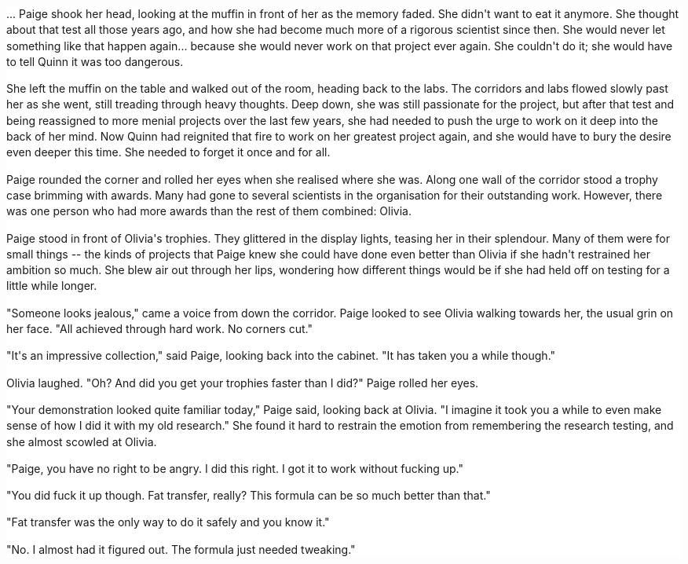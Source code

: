 \... Paige shook her head, looking at the muffin in front of her as the
memory faded. She didn't want to eat it anymore. She thought about that
test all those years ago, and how she had become much more of a rigorous
scientist since then. She would never let something like that happen
again... because she would never work on that project ever again. She
couldn't do it; she would have to tell Quinn it was too dangerous.

She left the muffin on the table and walked out of the room, heading
back to the labs. The corridors and labs flowed slowly past her as she
went, still treading through heavy thoughts. Deep down, she was still
passionate for the project, but after that test and being reassigned to
more menial projects over the last few years, she had needed to push the
urge to work on it deep into the back of her mind. Now Quinn had
reignited that fire to work on her greatest project again, and she would
have to bury the desire even deeper this time. She needed to forget it
once and for all.

Paige rounded the corner and rolled her eyes when she realised where she
was. Along one wall of the corridor stood a trophy case brimming with
awards. Many had gone to several scientists in the organisation for
their outstanding work. However, there was one person who had more
awards than the rest of them combined: Olivia.

Paige stood in front of Olivia's trophies. They glittered in the display
lights, teasing her in their splendour. Many of them were for small
things -- the kinds of projects that Paige knew she could have done even
better than Olivia if she hadn't restrained her ambition so much. She
blew air out through her lips, wondering how different things would be
if she had held off on testing for a little while longer.

"Someone looks jealous," came a voice from down the corridor. Paige
looked to see Olivia walking towards her, the usual grin on her face.
"All achieved through hard work. No corners cut."

"It's an impressive collection," said Paige, looking back into the
cabinet. "It has taken you a while though."

Olivia laughed. "Oh? And did you get your trophies faster than I did?"
Paige rolled her eyes.

"Your demonstration looked quite familiar today," Paige said, looking
back at Olivia. "I imagine it took you a while to even make sense of how
I did it with my old research." She found it hard to restrain the
emotion from remembering the research testing, and she almost scowled at
Olivia.

"Paige, you have no right to be angry. I did this right. I got it to
work without fucking up."

"You did fuck it up though. Fat transfer, really? This formula can be so
much better than that."

"Fat transfer was the only way to do it safely and you know it."

"No. I almost had it figured out. The formula just needed tweaking."
